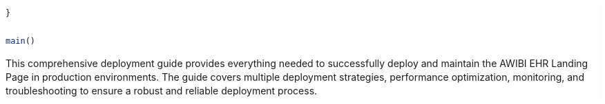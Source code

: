 ```javascript
}

main()
```

This comprehensive deployment guide provides everything needed to successfully deploy and maintain the AWIBI EHR Landing Page in production environments. The guide covers multiple deployment strategies, performance optimization, monitoring, and troubleshooting to ensure a robust and reliable deployment process.

